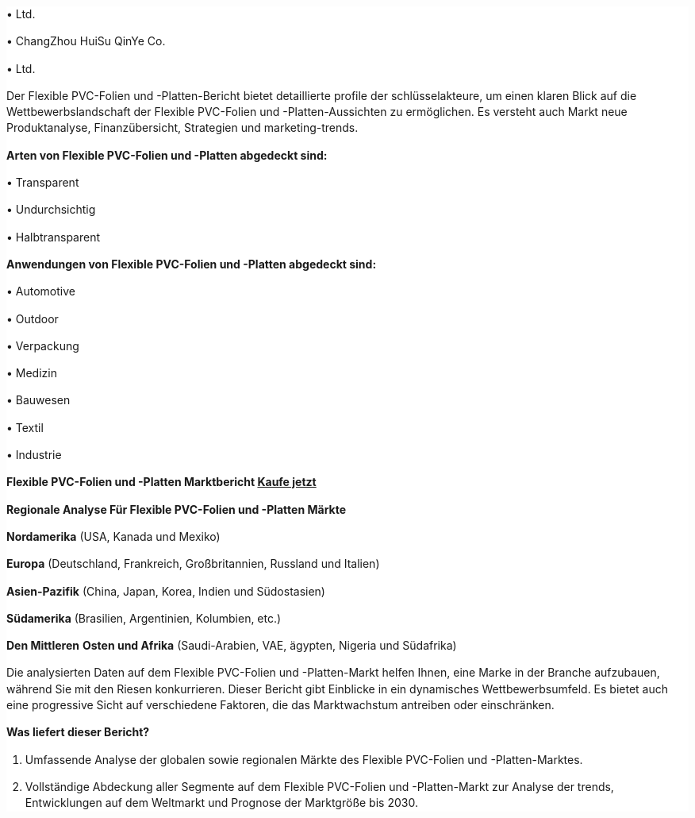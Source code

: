 • Ltd.

• ChangZhou HuiSu QinYe Co.

• Ltd.

Der Flexible PVC-Folien und -Platten-Bericht bietet detaillierte profile der schlüsselakteure, um einen klaren Blick auf die Wettbewerbslandschaft der Flexible PVC-Folien und -Platten-Aussichten zu ermöglichen. Es versteht auch Markt neue Produktanalyse, Finanzübersicht, Strategien und marketing-trends.

<strong>Arten von Flexible PVC-Folien und -Platten abgedeckt sind:</strong>

• Transparent

• Undurchsichtig

• Halbtransparent

<strong>Anwendungen von Flexible PVC-Folien und -Platten abgedeckt sind:</strong>

• Automotive

• Outdoor

• Verpackung

• Medizin

• Bauwesen

• Textil

• Industrie

<strong>Flexible PVC-Folien und -Platten Marktbericht <a href=https://www.marketresearchupdate.com/buynow/394959>Kaufe jetzt</a></strong>

<strong>Regionale Analyse Für Flexible PVC-Folien und -Platten Märkte</strong>

<strong>Nordamerika</strong> (USA, Kanada und Mexiko)

<strong>Europa</strong> (Deutschland, Frankreich, Großbritannien, Russland und Italien)

<strong>Asien-Pazifik</strong> (China, Japan, Korea, Indien und Südostasien)

<strong>Südamerika</strong> (Brasilien, Argentinien, Kolumbien, etc.)

<strong>Den Mittleren</strong> <strong>Osten und Afrika</strong> (Saudi-Arabien, VAE, ägypten, Nigeria und Südafrika)

Die analysierten Daten auf dem Flexible PVC-Folien und -Platten-Markt helfen Ihnen, eine Marke in der Branche aufzubauen, während Sie mit den Riesen konkurrieren. Dieser Bericht gibt Einblicke in ein dynamisches Wettbewerbsumfeld. Es bietet auch eine progressive Sicht auf verschiedene Faktoren, die das Marktwachstum antreiben oder einschränken.

<strong>Was liefert dieser Bericht?</strong>

1. Umfassende Analyse der globalen sowie regionalen Märkte des Flexible PVC-Folien und -Platten-Marktes.

2. Vollständige Abdeckung aller Segmente auf dem Flexible PVC-Folien und -Platten-Markt zur Analyse der trends, Entwicklungen auf dem Weltmarkt und Prognose der Marktgröße bis 2030.
